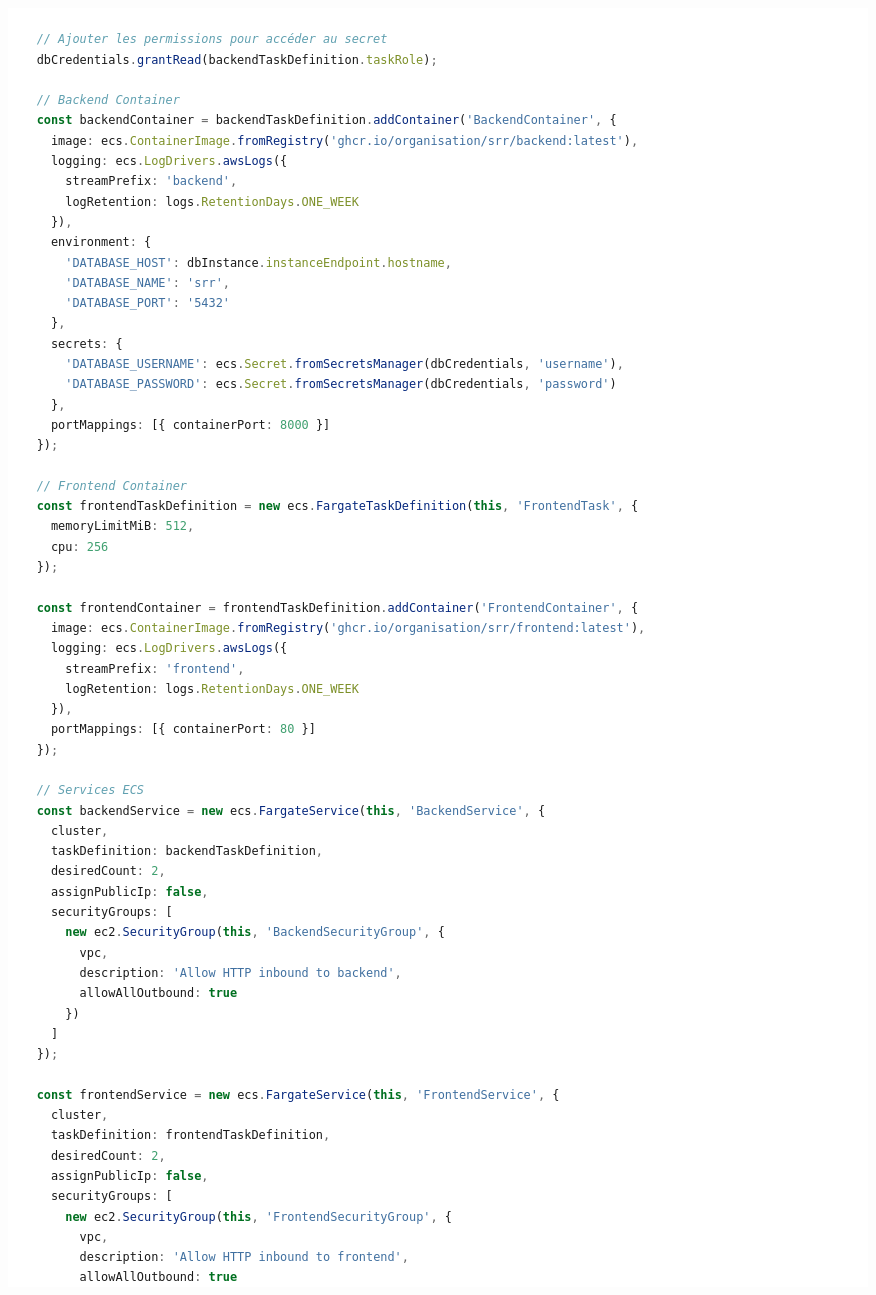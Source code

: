 ```typescript

    // Ajouter les permissions pour accéder au secret
    dbCredentials.grantRead(backendTaskDefinition.taskRole);

    // Backend Container
    const backendContainer = backendTaskDefinition.addContainer('BackendContainer', {
      image: ecs.ContainerImage.fromRegistry('ghcr.io/organisation/srr/backend:latest'),
      logging: ecs.LogDrivers.awsLogs({
        streamPrefix: 'backend',
        logRetention: logs.RetentionDays.ONE_WEEK
      }),
      environment: {
        'DATABASE_HOST': dbInstance.instanceEndpoint.hostname,
        'DATABASE_NAME': 'srr',
        'DATABASE_PORT': '5432'
      },
      secrets: {
        'DATABASE_USERNAME': ecs.Secret.fromSecretsManager(dbCredentials, 'username'),
        'DATABASE_PASSWORD': ecs.Secret.fromSecretsManager(dbCredentials, 'password')
      },
      portMappings: [{ containerPort: 8000 }]
    });

    // Frontend Container
    const frontendTaskDefinition = new ecs.FargateTaskDefinition(this, 'FrontendTask', {
      memoryLimitMiB: 512,
      cpu: 256
    });

    const frontendContainer = frontendTaskDefinition.addContainer('FrontendContainer', {
      image: ecs.ContainerImage.fromRegistry('ghcr.io/organisation/srr/frontend:latest'),
      logging: ecs.LogDrivers.awsLogs({
        streamPrefix: 'frontend',
        logRetention: logs.RetentionDays.ONE_WEEK
      }),
      portMappings: [{ containerPort: 80 }]
    });

    // Services ECS
    const backendService = new ecs.FargateService(this, 'BackendService', {
      cluster,
      taskDefinition: backendTaskDefinition,
      desiredCount: 2,
      assignPublicIp: false,
      securityGroups: [
        new ec2.SecurityGroup(this, 'BackendSecurityGroup', {
          vpc,
          description: 'Allow HTTP inbound to backend',
          allowAllOutbound: true
        })
      ]
    });

    const frontendService = new ecs.FargateService(this, 'FrontendService', {
      cluster,
      taskDefinition: frontendTaskDefinition,
      desiredCount: 2,
      assignPublicIp: false,
      securityGroups: [
        new ec2.SecurityGroup(this, 'FrontendSecurityGroup', {
          vpc,
          description: 'Allow HTTP inbound to frontend',
          allowAllOutbound: true
```